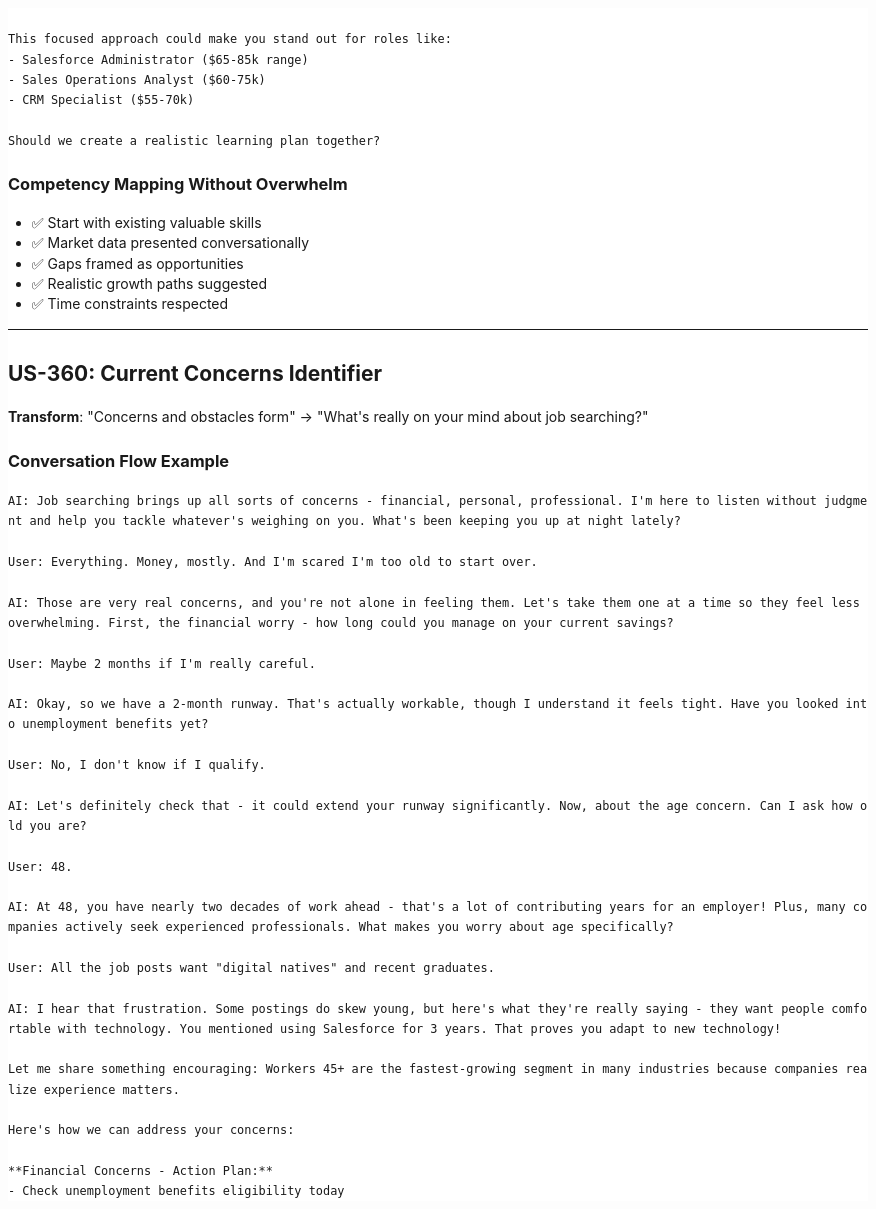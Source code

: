 ```

This focused approach could make you stand out for roles like:
- Salesforce Administrator ($65-85k range)
- Sales Operations Analyst ($60-75k)
- CRM Specialist ($55-70k)

Should we create a realistic learning plan together?
```

### Competency Mapping Without Overwhelm
- ✅ Start with existing valuable skills
- ✅ Market data presented conversationally
- ✅ Gaps framed as opportunities
- ✅ Realistic growth paths suggested
- ✅ Time constraints respected

---

## US-360: Current Concerns Identifier
**Transform**: "Concerns and obstacles form" → "What's really on your mind about job searching?"

### Conversation Flow Example

```
AI: Job searching brings up all sorts of concerns - financial, personal, professional. I'm here to listen without judgment and help you tackle whatever's weighing on you. What's been keeping you up at night lately?

User: Everything. Money, mostly. And I'm scared I'm too old to start over.

AI: Those are very real concerns, and you're not alone in feeling them. Let's take them one at a time so they feel less overwhelming. First, the financial worry - how long could you manage on your current savings?

User: Maybe 2 months if I'm really careful.

AI: Okay, so we have a 2-month runway. That's actually workable, though I understand it feels tight. Have you looked into unemployment benefits yet?

User: No, I don't know if I qualify.

AI: Let's definitely check that - it could extend your runway significantly. Now, about the age concern. Can I ask how old you are?

User: 48.

AI: At 48, you have nearly two decades of work ahead - that's a lot of contributing years for an employer! Plus, many companies actively seek experienced professionals. What makes you worry about age specifically?

User: All the job posts want "digital natives" and recent graduates.

AI: I hear that frustration. Some postings do skew young, but here's what they're really saying - they want people comfortable with technology. You mentioned using Salesforce for 3 years. That proves you adapt to new technology! 

Let me share something encouraging: Workers 45+ are the fastest-growing segment in many industries because companies realize experience matters. 

Here's how we can address your concerns:

**Financial Concerns - Action Plan:**
- Check unemployment benefits eligibility today
```